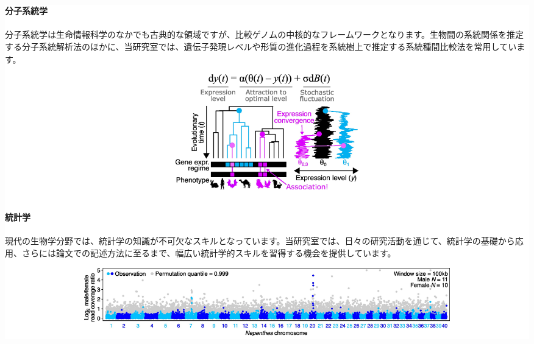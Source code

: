 <div style="margin-top: 30px;"></div>

#### 分子系統学
分子系統学は生命情報科学のなかでも古典的な領域ですが、比較ゲノムの中核的なフレームワークとなります。生物間の系統関係を推定する分子系統解析法のほかに、当研究室では、遺伝子発現レベルや形質の進化過程を系統樹上で推定する系統種間比較法を常用しています。

<div align="center">
    <img src="/assets/img/projects/ou.jpg" alt="Ornstein-Uhlenbeck models" width="300"/>
</div>

<div style="margin-top: 30px;"></div>

#### 統計学

現代の生物学分野では、統計学の知識が不可欠なスキルとなっています。当研究室では、日々の研究活動を通じて、統計学の基礎から応用、さらには論文での記述方法に至るまで、幅広い統計学的スキルを習得する機会を提供しています。

<div align="center">
    <img src="/assets/img/projects/gwas.jpg" alt="Genome-wide association study" width="600"/>
</div>

<div style="margin-top: 30px;"></div>
